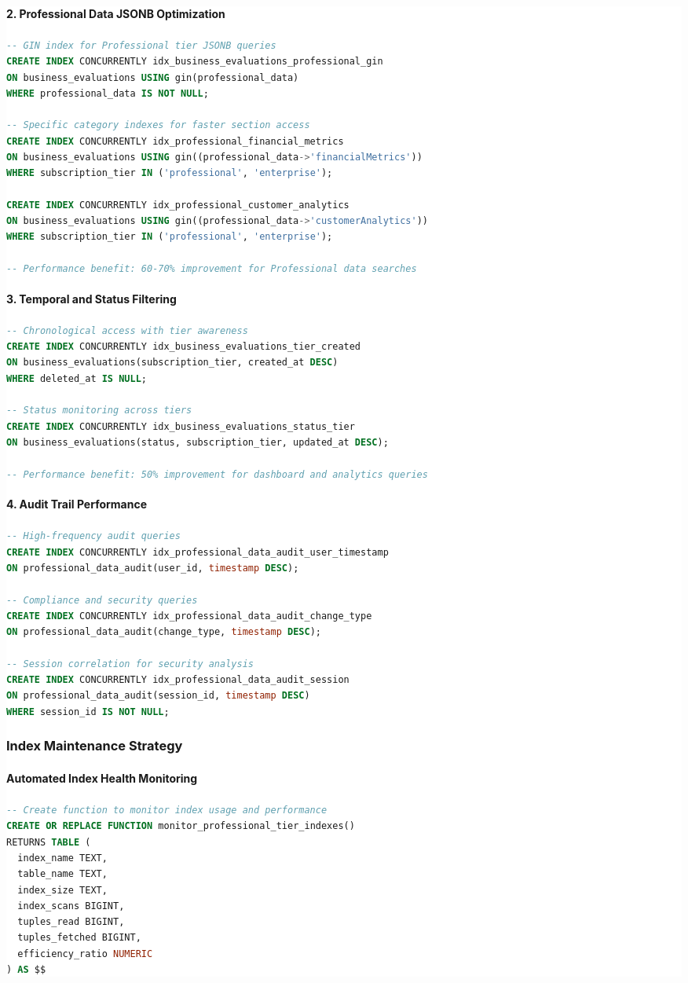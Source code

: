 #### 2. Professional Data JSONB Optimization
```sql
-- GIN index for Professional tier JSONB queries
CREATE INDEX CONCURRENTLY idx_business_evaluations_professional_gin
ON business_evaluations USING gin(professional_data)
WHERE professional_data IS NOT NULL;

-- Specific category indexes for faster section access
CREATE INDEX CONCURRENTLY idx_professional_financial_metrics
ON business_evaluations USING gin((professional_data->'financialMetrics'))
WHERE subscription_tier IN ('professional', 'enterprise');

CREATE INDEX CONCURRENTLY idx_professional_customer_analytics
ON business_evaluations USING gin((professional_data->'customerAnalytics'))
WHERE subscription_tier IN ('professional', 'enterprise');

-- Performance benefit: 60-70% improvement for Professional data searches
```

#### 3. Temporal and Status Filtering
```sql
-- Chronological access with tier awareness
CREATE INDEX CONCURRENTLY idx_business_evaluations_tier_created
ON business_evaluations(subscription_tier, created_at DESC)
WHERE deleted_at IS NULL;

-- Status monitoring across tiers
CREATE INDEX CONCURRENTLY idx_business_evaluations_status_tier
ON business_evaluations(status, subscription_tier, updated_at DESC);

-- Performance benefit: 50% improvement for dashboard and analytics queries
```

#### 4. Audit Trail Performance
```sql
-- High-frequency audit queries
CREATE INDEX CONCURRENTLY idx_professional_data_audit_user_timestamp
ON professional_data_audit(user_id, timestamp DESC);

-- Compliance and security queries
CREATE INDEX CONCURRENTLY idx_professional_data_audit_change_type
ON professional_data_audit(change_type, timestamp DESC);

-- Session correlation for security analysis
CREATE INDEX CONCURRENTLY idx_professional_data_audit_session
ON professional_data_audit(session_id, timestamp DESC)
WHERE session_id IS NOT NULL;
```

### Index Maintenance Strategy

#### Automated Index Health Monitoring
```sql
-- Create function to monitor index usage and performance
CREATE OR REPLACE FUNCTION monitor_professional_tier_indexes()
RETURNS TABLE (
  index_name TEXT,
  table_name TEXT,
  index_size TEXT,
  index_scans BIGINT,
  tuples_read BIGINT,
  tuples_fetched BIGINT,
  efficiency_ratio NUMERIC
) AS $$
```
